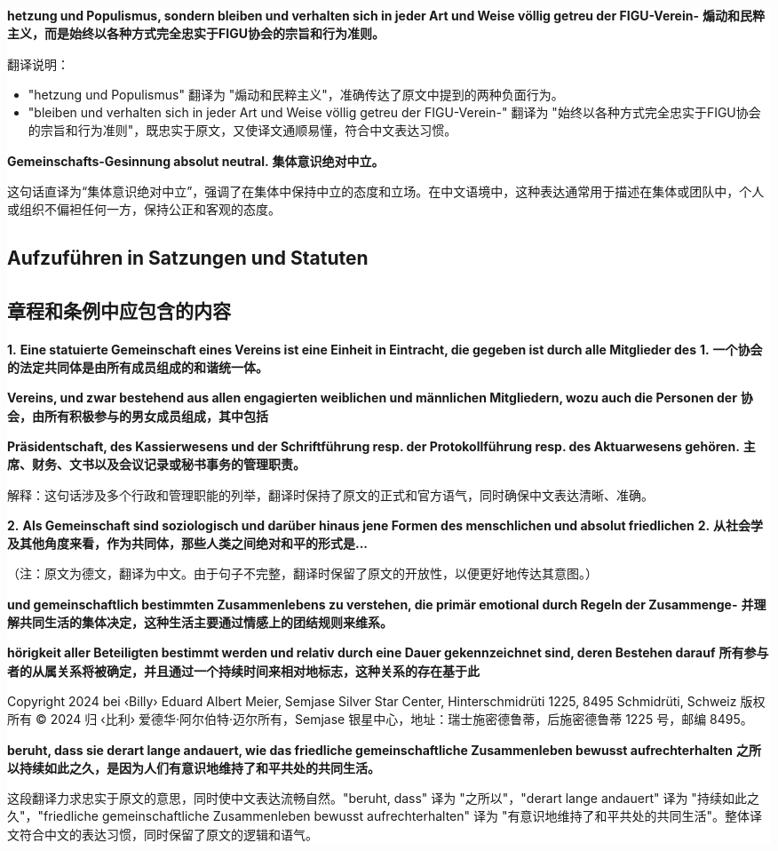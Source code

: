**hetzung und Populismus, sondern bleiben und verhalten sich in jeder Art und Weise völlig getreu der FIGU-Verein-**
**煽动和民粹主义，而是始终以各种方式完全忠实于FIGU协会的宗旨和行为准则。**

翻译说明：
- "hetzung und Populismus" 翻译为 "煽动和民粹主义"，准确传达了原文中提到的两种负面行为。
- "bleiben und verhalten sich in jeder Art und Weise völlig getreu der FIGU-Verein-" 翻译为 "始终以各种方式完全忠实于FIGU协会的宗旨和行为准则"，既忠实于原文，又使译文通顺易懂，符合中文表达习惯。

**Gemeinschafts-Gesinnung absolut neutral.**
**集体意识绝对中立。**

这句话直译为“集体意识绝对中立”，强调了在集体中保持中立的态度和立场。在中文语境中，这种表达通常用于描述在集体或团队中，个人或组织不偏袒任何一方，保持公正和客观的态度。

## Aufzuführen in Satzungen und Statuten
## 章程和条例中应包含的内容

**1.** **Eine statuierte Gemeinschaft eines Vereins ist eine Einheit in Eintracht, die gegeben ist durch alle Mitglieder des**
**1.** **一个协会的法定共同体是由所有成员组成的和谐统一体。**

**Vereins, und zwar bestehend aus allen engagierten weiblichen und männlichen Mitgliedern, wozu auch die Personen der**
**协会，由所有积极参与的男女成员组成，其中包括**

**Präsidentschaft, des Kassierwesens und der Schriftführung resp. der Protokollführung resp. des Aktuarwesens gehören.**
**主席、财务、文书以及会议记录或秘书事务的管理职责。** 

解释：这句话涉及多个行政和管理职能的列举，翻译时保持了原文的正式和官方语气，同时确保中文表达清晰、准确。

**2.** **Als Gemeinschaft sind soziologisch und darüber hinaus jene Formen des menschlichen und absolut friedlichen**
**2.** **从社会学及其他角度来看，作为共同体，那些人类之间绝对和平的形式是...**

（注：原文为德文，翻译为中文。由于句子不完整，翻译时保留了原文的开放性，以便更好地传达其意图。）

**und gemeinschaftlich bestimmten Zusammenlebens zu verstehen, die primär emotional durch Regeln der Zusammenge-**
**并理解共同生活的集体决定，这种生活主要通过情感上的团结规则来维系。**

**hörigkeit aller Beteiligten bestimmt werden und relativ durch eine Dauer gekennzeichnet sind, deren Bestehen darauf**
**所有参与者的从属关系将被确定，并且通过一个持续时间来相对地标志，这种关系的存在基于此**

Copyright 2024 bei ‹Billy› Eduard Albert Meier, Semjase Silver Star Center, Hinterschmidrüti 1225, 8495 Schmidrüti, Schweiz
版权所有 © 2024 归 ‹比利› 爱德华·阿尔伯特·迈尔所有，Semjase 银星中心，地址：瑞士施密德鲁蒂，后施密德鲁蒂 1225 号，邮编 8495。

**beruht, dass sie derart lange andauert, wie das friedliche gemeinschaftliche Zusammenleben bewusst aufrechterhalten**
**之所以持续如此之久，是因为人们有意识地维持了和平共处的共同生活。**

这段翻译力求忠实于原文的意思，同时使中文表达流畅自然。"beruht, dass" 译为 "之所以"，"derart lange andauert" 译为 "持续如此之久"，"friedliche gemeinschaftliche Zusammenleben bewusst aufrechterhalten" 译为 "有意识地维持了和平共处的共同生活"。整体译文符合中文的表达习惯，同时保留了原文的逻辑和语气。
